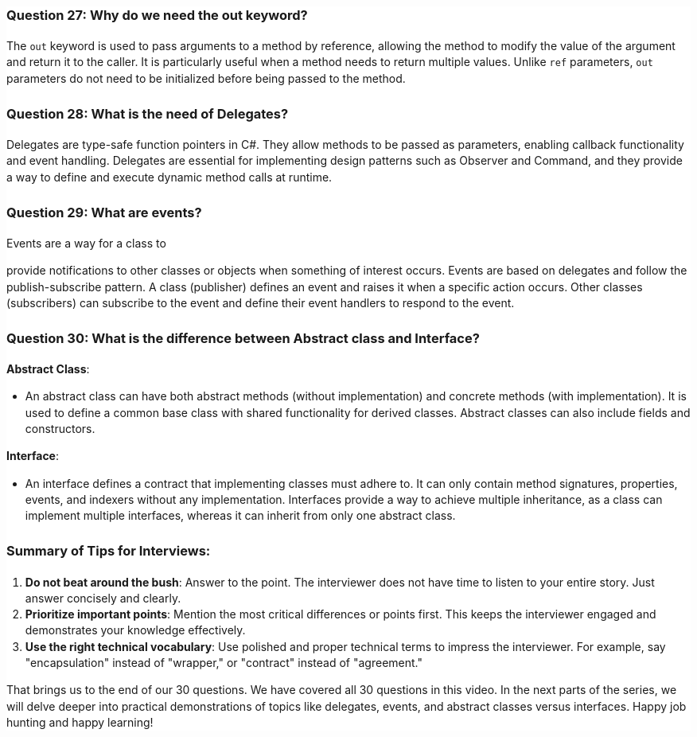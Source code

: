 ### Question 27: Why do we need the out keyword?

The `out` keyword is used to pass arguments to a method by reference, allowing the method to modify the value of the argument and return it to the caller. It is particularly useful when a method needs to return multiple values. Unlike `ref` parameters, `out` parameters do not need to be initialized before being passed to the method.

### Question 28: What is the need of Delegates?

Delegates are type-safe function pointers in C#. They allow methods to be passed as parameters, enabling callback functionality and event handling. Delegates are essential for implementing design patterns such as Observer and Command, and they provide a way to define and execute dynamic method calls at runtime.

### Question 29: What are events?

Events are a way for a class to

 provide notifications to other classes or objects when something of interest occurs. Events are based on delegates and follow the publish-subscribe pattern. A class (publisher) defines an event and raises it when a specific action occurs. Other classes (subscribers) can subscribe to the event and define their event handlers to respond to the event.

### Question 30: What is the difference between Abstract class and Interface?

**Abstract Class**:
- An abstract class can have both abstract methods (without implementation) and concrete methods (with implementation). It is used to define a common base class with shared functionality for derived classes. Abstract classes can also include fields and constructors.

**Interface**:
- An interface defines a contract that implementing classes must adhere to. It can only contain method signatures, properties, events, and indexers without any implementation. Interfaces provide a way to achieve multiple inheritance, as a class can implement multiple interfaces, whereas it can inherit from only one abstract class.

### Summary of Tips for Interviews:

1. **Do not beat around the bush**: Answer to the point. The interviewer does not have time to listen to your entire story. Just answer concisely and clearly.
2. **Prioritize important points**: Mention the most critical differences or points first. This keeps the interviewer engaged and demonstrates your knowledge effectively.
3. **Use the right technical vocabulary**: Use polished and proper technical terms to impress the interviewer. For example, say "encapsulation" instead of "wrapper," or "contract" instead of "agreement."

That brings us to the end of our 30 questions. We have covered all 30 questions in this video. In the next parts of the series, we will delve deeper into practical demonstrations of topics like delegates, events, and abstract classes versus interfaces. Happy job hunting and happy learning!